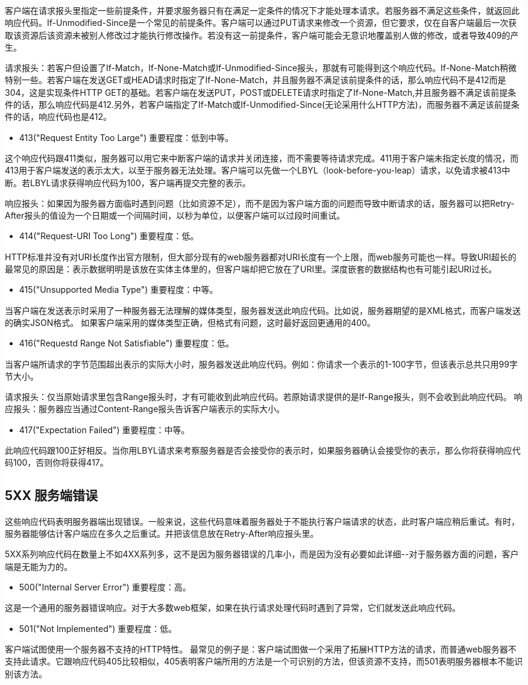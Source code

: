 客户端在请求报头里指定一些前提条件，并要求服务器只有在满足一定条件的情况下才能处理本请求。若服务器不满足这些条件，就返回此响应代码。If-Unmodified-Since是一个常见的前提条件。客户端可以通过PUT请求来修改一个资源，但它要求，仅在自客户端最后一次获取该资源后该资源未被别人修改过才能执行修改操作。若没有这一前提条件，客户端可能会无意识地覆盖别人做的修改，或者导致409的产生。

请求报头：若客户但设置了If-Match，If-None-Match或If-Unmodified-Since报头，那就有可能得到这个响应代码。If-None-Match稍微特别一些。若客户端在发送GET或HEAD请求时指定了If-None-Match，并且服务器不满足该前提条件的话，那么响应代码不是412而是304，这是实现条件HTTP GET的基础。若客户端在发送PUT，POST或DELETE请求时指定了If-None-Match,并且服务器不满足该前提条件的话，那么响应代码是412.另外，若客户端指定了If-Match或If-Unmodified-Since(无论采用什么HTTP方法)，而服务器不满足该前提条件的话，响应代码也是412。

- 413("Request Entity Too Large")
    重要程度：低到中等。

这个响应代码跟411类似，服务器可以用它来中断客户端的请求并关闭连接，而不需要等待请求完成。411用于客户端未指定长度的情况，而413用于客户端发送的表示太大，以至于服务器无法处理。客户端可以先做一个LBYL（look-before-you-leap）请求，以免请求被413中断。若LBYL请求获得响应代码为100，客户端再提交完整的表示。

响应报头：如果因为服务器方面临时遇到问题（比如资源不足），而不是因为客户端方面的问题而导致中断请求的话，服务器可以把Retry-After报头的值设为一个日期或一个间隔时间，以秒为单位，以便客户端可以过段时间重试。

- 414("Request-URI Too Long")
    重要程度：低。

HTTP标准并没有对URI长度作出官方限制，但大部分现有的web服务器都对URI长度有一个上限，而web服务可能也一样。导致URI超长的最常见的原因是：表示数据明明是该放在实体主体里的，但客户端却把它放在了URI里。深度嵌套的数据结构也有可能引起URI过长。

- 415("Unsupported Media Type")
    重要程度：中等。

当客户端在发送表示时采用了一种服务器无法理解的媒体类型，服务器发送此响应代码。比如说，服务器期望的是XML格式，而客户端发送的确实JSON格式。
如果客户端采用的媒体类型正确，但格式有问题，这时最好返回更通用的400。

- 416("Requestd Range Not Satisfiable")
    重要程度：低。

当客户端所请求的字节范围超出表示的实际大小时，服务器发送此响应代码。例如：你请求一个表示的1-100字节，但该表示总共只用99字节大小。

请求报头：仅当原始请求里包含Range报头时，才有可能收到此响应代码。若原始请求提供的是If-Range报头，则不会收到此响应代码。
响应报头：服务器应当通过Content-Range报头告诉客户端表示的实际大小。

- 417("Expectation Failed")
    重要程度：中等。

此响应代码跟100正好相反。当你用LBYL请求来考察服务器是否会接受你的表示时，如果服务器确认会接受你的表示，那么你将获得响应代码100，否则你将获得417。

## 5XX 服务端错误

这些响应代码表明服务器端出现错误。一般来说，这些代码意味着服务器处于不能执行客户端请求的状态，此时客户端应稍后重试。有时，服务器能够估计客户端应在多久之后重试。并把该信息放在Retry-After响应报头里。

5XX系列响应代码在数量上不如4XX系列多，这不是因为服务器错误的几率小，而是因为没有必要如此详细--对于服务器方面的问题，客户端是无能为力的。

- 500("Internal Server Error")
    重要程度：高。

这是一个通用的服务器错误响应。对于大多数web框架，如果在执行请求处理代码时遇到了异常，它们就发送此响应代码。

- 501("Not Implemented")
    重要程度：低。

客户端试图使用一个服务器不支持的HTTP特性。
最常见的例子是：客户端试图做一个采用了拓展HTTP方法的请求，而普通web服务器不支持此请求。它跟响应代码405比较相似，405表明客户端所用的方法是一个可识别的方法，但该资源不支持，而501表明服务器根本不能识别该方法。
